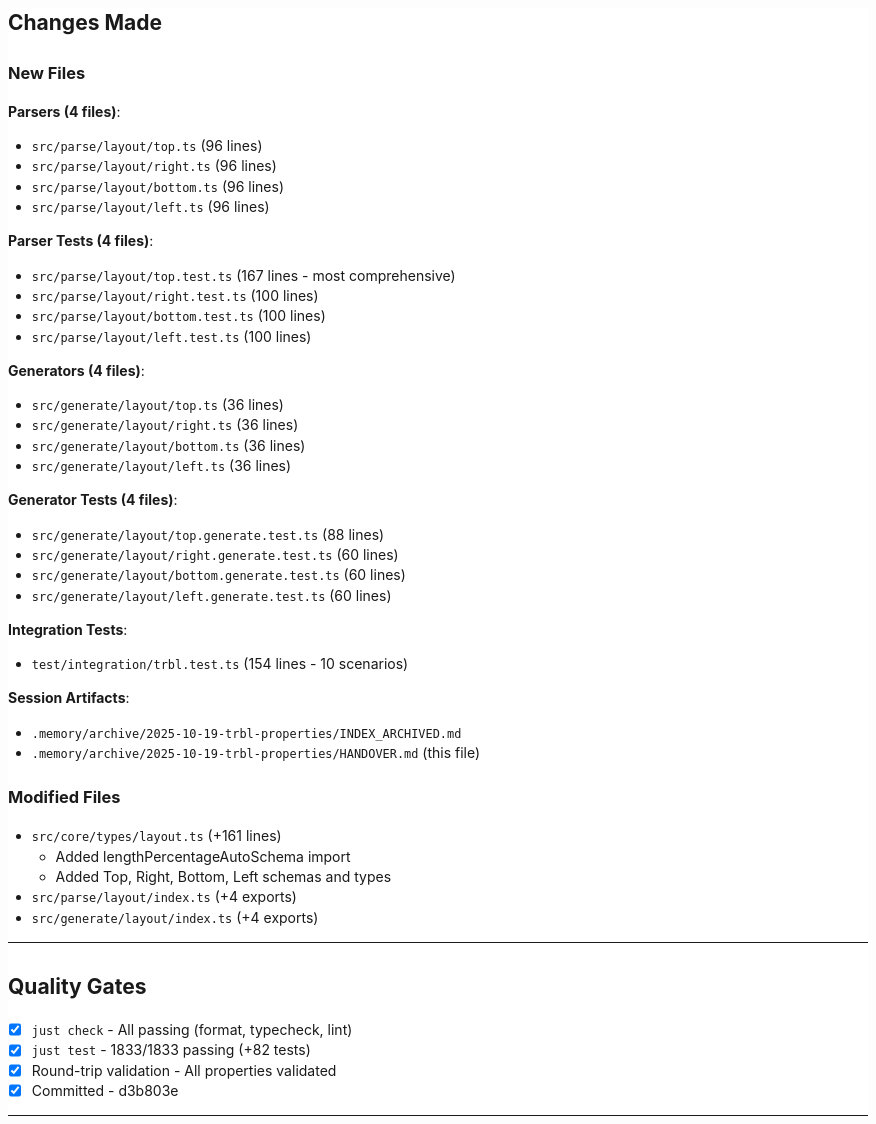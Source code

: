 ## Changes Made

### New Files
**Parsers (4 files)**:
- `src/parse/layout/top.ts` (96 lines)
- `src/parse/layout/right.ts` (96 lines)
- `src/parse/layout/bottom.ts` (96 lines)
- `src/parse/layout/left.ts` (96 lines)

**Parser Tests (4 files)**:
- `src/parse/layout/top.test.ts` (167 lines - most comprehensive)
- `src/parse/layout/right.test.ts` (100 lines)
- `src/parse/layout/bottom.test.ts` (100 lines)
- `src/parse/layout/left.test.ts` (100 lines)

**Generators (4 files)**:
- `src/generate/layout/top.ts` (36 lines)
- `src/generate/layout/right.ts` (36 lines)
- `src/generate/layout/bottom.ts` (36 lines)
- `src/generate/layout/left.ts` (36 lines)

**Generator Tests (4 files)**:
- `src/generate/layout/top.generate.test.ts` (88 lines)
- `src/generate/layout/right.generate.test.ts` (60 lines)
- `src/generate/layout/bottom.generate.test.ts` (60 lines)
- `src/generate/layout/left.generate.test.ts` (60 lines)

**Integration Tests**:
- `test/integration/trbl.test.ts` (154 lines - 10 scenarios)

**Session Artifacts**:
- `.memory/archive/2025-10-19-trbl-properties/INDEX_ARCHIVED.md`
- `.memory/archive/2025-10-19-trbl-properties/HANDOVER.md` (this file)

### Modified Files
- `src/core/types/layout.ts` (+161 lines)
  - Added lengthPercentageAutoSchema import
  - Added Top, Right, Bottom, Left schemas and types
- `src/parse/layout/index.ts` (+4 exports)
- `src/generate/layout/index.ts` (+4 exports)

---

## Quality Gates

- [x] `just check` - All passing (format, typecheck, lint)
- [x] `just test` - 1833/1833 passing (+82 tests)
- [x] Round-trip validation - All properties validated
- [x] Committed - d3b803e

---
